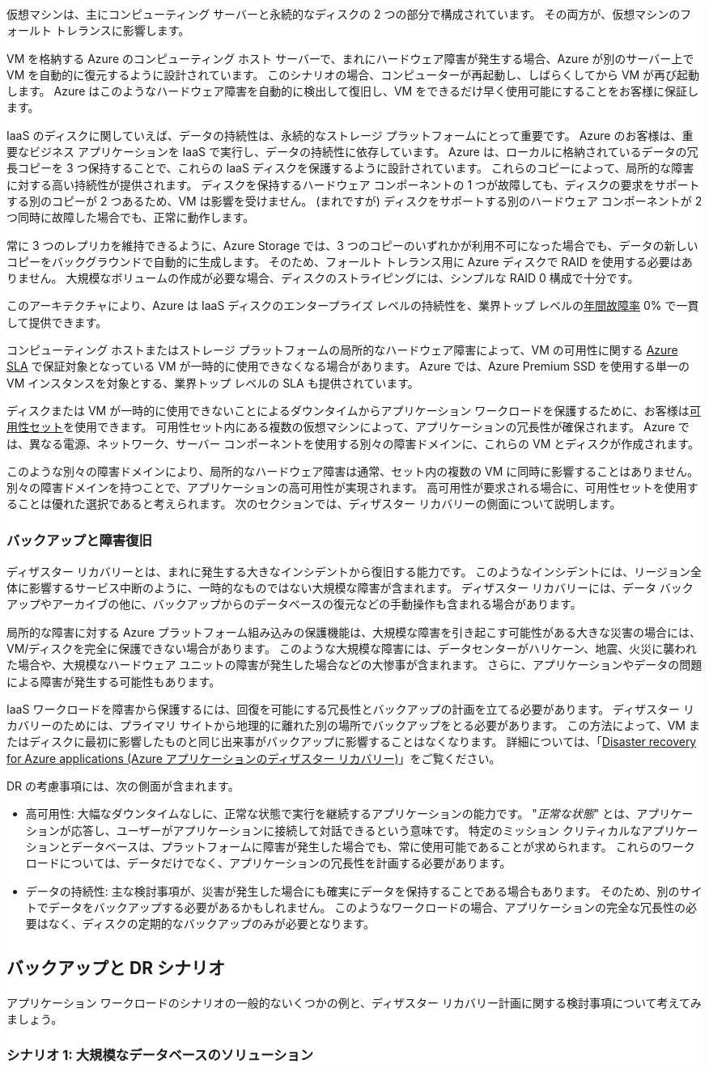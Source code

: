 仮想マシンは、主にコンピューティング サーバーと永続的なディスクの 2 つの部分で構成されています。 その両方が、仮想マシンのフォールト トレランスに影響します。

VM を格納する Azure のコンピューティング ホスト サーバーで、まれにハードウェア障害が発生する場合、Azure が別のサーバー上で VM を自動的に復元するように設計されています。 このシナリオの場合、コンピューターが再起動し、しばらくしてから VM が再び起動します。 Azure はこのようなハードウェア障害を自動的に検出して復旧し、VM をできるだけ早く使用可能にすることをお客様に保証します。

IaaS のディスクに関していえば、データの持続性は、永続的なストレージ プラットフォームにとって重要です。 Azure のお客様は、重要なビジネス アプリケーションを IaaS で実行し、データの持続性に依存しています。 Azure は、ローカルに格納されているデータの冗長コピーを 3 つ保持することで、これらの IaaS ディスクを保護するように設計されています。 これらのコピーによって、局所的な障害に対する高い持続性が提供されます。 ディスクを保持するハードウェア コンポーネントの 1 つが故障しても、ディスクの要求をサポートする別のコピーが 2 つあるため、VM は影響を受けません。 (まれですが) ディスクをサポートする別のハードウェア コンポーネントが 2 つ同時に故障した場合でも、正常に動作します。 

常に 3 つのレプリカを維持できるように、Azure Storage では、3 つのコピーのいずれかが利用不可になった場合でも、データの新しいコピーをバックグラウンドで自動的に生成します。 そのため、フォールト トレランス用に Azure ディスクで RAID を使用する必要はありません。 大規模なボリュームの作成が必要な場合、ディスクのストライピングには、シンプルな RAID 0 構成で十分です。

このアーキテクチャにより、Azure は IaaS ディスクのエンタープライズ レベルの持続性を、業界トップ レベルの[年間故障率](https://en.wikipedia.org/wiki/Annualized_failure_rate) 0% で一貫して提供できます。

コンピューティング ホストまたはストレージ プラットフォームの局所的なハードウェア障害によって、VM の可用性に関する [Azure SLA](https://azure.microsoft.com/support/legal/sla/virtual-machines/) で保証対象となっている VM が一時的に使用できなくなる場合があります。 Azure では、Azure Premium SSD を使用する単一の VM インスタンスを対象とする、業界トップ レベルの SLA も提供されています。

ディスクまたは VM が一時的に使用できないことによるダウンタイムからアプリケーション ワークロードを保護するために、お客様は[可用性セット](windows/manage-availability.md)を使用できます。 可用性セット内にある複数の仮想マシンによって、アプリケーションの冗長性が確保されます。 Azure では、異なる電源、ネットワーク、サーバー コンポーネントを使用する別々の障害ドメインに、これらの VM とディスクが作成されます。

このような別々の障害ドメインにより、局所的なハードウェア障害は通常、セット内の複数の VM に同時に影響することはありません。 別々の障害ドメインを持つことで、アプリケーションの高可用性が実現されます。 高可用性が要求される場合に、可用性セットを使用することは優れた選択であると考えられます。 次のセクションでは、ディザスター リカバリーの側面について説明します。

### <a name="backup-and-disaster-recovery"></a>バックアップと障害復旧

ディザスター リカバリーとは、まれに発生する大きなインシデントから復旧する能力です。 このようなインシデントには、リージョン全体に影響するサービス中断のように、一時的なものではない大規模な障害が含まれます。 ディザスター リカバリーには、データ バックアップやアーカイブの他に、バックアップからのデータベースの復元などの手動操作も含まれる場合があります。

局所的な障害に対する Azure プラットフォーム組み込みの保護機能は、大規模な障害を引き起こす可能性がある大きな災害の場合には、VM/ディスクを完全に保護できない場合があります。 このような大規模な障害には、データセンターがハリケーン、地震、火災に襲われた場合や、大規模なハードウェア ユニットの障害が発生した場合などの大惨事が含まれます。 さらに、アプリケーションやデータの問題による障害が発生する可能性もあります。

IaaS ワークロードを障害から保護するには、回復を可能にする冗長性とバックアップの計画を立てる必要があります。 ディザスター リカバリーのためには、プライマリ サイトから地理的に離れた別の場所でバックアップをとる必要があります。 この方法によって、VM またはディスクに最初に影響したものと同じ出来事がバックアップに影響することはなくなります。 詳細については、「[Disaster recovery for Azure applications (Azure アプリケーションのディザスター リカバリー)](/azure/architecture/resiliency/disaster-recovery-azure-applications)」をご覧ください。

DR の考慮事項には、次の側面が含まれます。

- 高可用性: 大幅なダウンタイムなしに、正常な状態で実行を継続するアプリケーションの能力です。 "*正常な状態*" とは、アプリケーションが応答し、ユーザーがアプリケーションに接続して対話できるという意味です。 特定のミッション クリティカルなアプリケーションとデータベースは、プラットフォームに障害が発生した場合でも、常に使用可能であることが求められます。 これらのワークロードについては、データだけでなく、アプリケーションの冗長性を計画する必要があります。

- データの持続性: 主な検討事項が、災害が発生した場合にも確実にデータを保持することである場合もあります。 そのため、別のサイトでデータをバックアップする必要があるかもしれません。 このようなワークロードの場合、アプリケーションの完全な冗長性の必要はなく、ディスクの定期的なバックアップのみが必要となります。

## <a name="backup-and-dr-scenarios"></a>バックアップと DR シナリオ

アプリケーション ワークロードのシナリオの一般的ないくつかの例と、ディザスター リカバリー計画に関する検討事項について考えてみましょう。

### <a name="scenario-1-major-database-solutions"></a>シナリオ 1: 大規模なデータベースのソリューション
